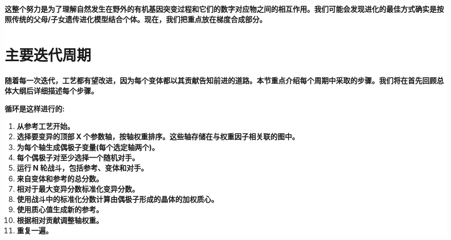 **这整个努力是为了理解自然发生在野外的有机基因突变过程和它们的数字对应物之间的相互作用。我们可能会发现进化的最佳方式确实是按照传统的父母/子女遗传进化模型结合个体。现在，我们把重点放在梯度合成部分。**

# **主要迭代周期**

**随着每一次迭代，工艺都有望改进，因为每个变体都以其贡献告知前进的道路。本节重点介绍每个周期中采取的步骤。我们将在首先回顾总体大纲后详细描述每个步骤。**

**循环是这样进行的:**

1.  **从参考工艺开始。**
2.  **选择要变异的顶部 X 个参数轴，按轴权重排序。这些轴存储在与权重因子相关联的图中。**
3.  **为每个轴生成偶极子变量(每个选定轴两个)。**
4.  **每个偶极子对至少选择一个随机对手。**
5.  **运行 N 轮战斗，包括参考、变体和对手。**
6.  **来自变体和参考的总分数。**
7.  **相对于最大变异分数标准化变异分数。**
8.  **使用战斗中的标准化分数计算由偶极子形成的晶体的加权质心。**
9.  **使用质心值生成新的参考。**
10.  **根据相对贡献调整轴权重。**
11.  **重复一遍。**
